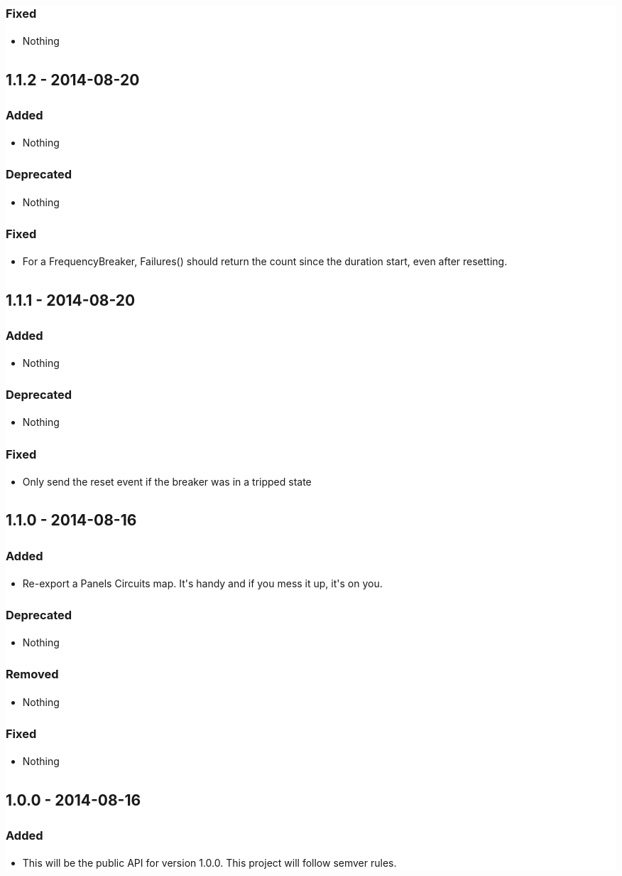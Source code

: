 ### Fixed
- Nothing

## 1.1.2 - 2014-08-20

### Added
- Nothing

### Deprecated
- Nothing

### Fixed
- For a FrequencyBreaker, Failures() should return the count since the duration start, even after resetting.

## 1.1.1 - 2014-08-20

### Added
- Nothing

### Deprecated
- Nothing

### Fixed
- Only send the reset event if the breaker was in a tripped state

## 1.1.0 - 2014-08-16

### Added
- Re-export a Panels Circuits map. It's handy and if you mess it up, it's on you.

### Deprecated
- Nothing

### Removed
- Nothing

### Fixed
- Nothing

## 1.0.0 - 2014-08-16

### Added
- This will be the public API for version 1.0.0. This project will follow semver rules.
